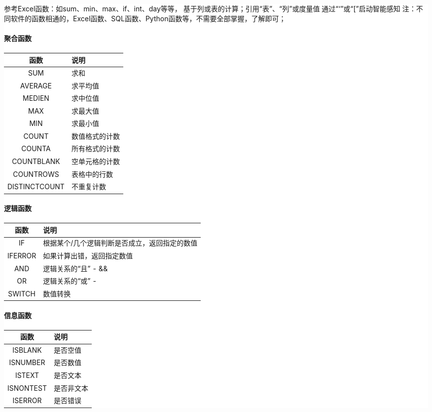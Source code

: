 参考Excel函数：如sum、min、max、if、int、day等等，
基于列或表的计算；引用“表”、“列”或度量值
通过“‘”或“[”启动智能感知
注：不同软件的函数相通的，Excel函数、SQL函数、Python函数等，不需要全部掌握，了解即可；

#### 聚合函数

|     函数      | 说明           |
| :-----------: | :------------- |
|      SUM      | 求和           |
|    AVERAGE    | 求平均值       |
|    MEDIEN     | 求中位值       |
|      MAX      | 求最大值       |
|      MIN      | 求最小值       |
|     COUNT     | 数值格式的计数 |
|    COUNTA     | 所有格式的计数 |
|  COUNTBLANK   | 空单元格的计数 |
|   COUNTROWS   | 表格中的行数   |
| DISTINCTCOUNT | 不重复计数     |

#### 逻辑函数

|  函数   | 说明                                          |
| :-----: | :-------------------------------------------- |
|   IF    | 根据某个/几个逻辑判断是否成立，返回指定的数值 |
| IFERROR | 如果计算出错，返回指定数值                    |
|   AND   | 逻辑关系的“且” - &&                           |
|   OR    | 逻辑关系的“或” -                              |  |
| SWITCH  | 数值转换                                      |

#### 信息函数

|   函数    | 说明       |
| :-------: | :--------- |
|  ISBLANK  | 是否空值   |
| ISNUMBER  | 是否数值   |
|  ISTEXT   | 是否文本   |
| ISNONTEST | 是否非文本 |
|  ISERROR  | 是否错误   |

